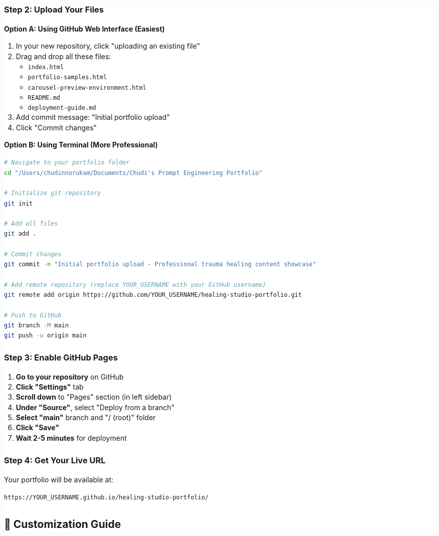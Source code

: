 ### **Step 2: Upload Your Files**

**Option A: Using GitHub Web Interface (Easiest)**
1. In your new repository, click "uploading an existing file"
2. Drag and drop all these files:
   - `index.html`
   - `portfolio-samples.html`
   - `carousel-preview-environment.html`
   - `README.md`
   - `deployment-guide.md`
3. Add commit message: "Initial portfolio upload"
4. Click "Commit changes"

**Option B: Using Terminal (More Professional)**
```bash
# Navigate to your portfolio folder
cd "/Users/chudinnorukam/Documents/Chudi's Prompt Engineering Portfolio"

# Initialize git repository
git init

# Add all files
git add .

# Commit changes
git commit -m "Initial portfolio upload - Professional trauma healing content showcase"

# Add remote repository (replace YOUR_USERNAME with your GitHub username)
git remote add origin https://github.com/YOUR_USERNAME/healing-studio-portfolio.git

# Push to GitHub
git branch -M main
git push -u origin main
```

### **Step 3: Enable GitHub Pages**

1. **Go to your repository** on GitHub
2. **Click "Settings"** tab
3. **Scroll down** to "Pages" section (in left sidebar)
4. **Under "Source"**, select "Deploy from a branch"
5. **Select "main"** branch and "/ (root)" folder
6. **Click "Save"**
7. **Wait 2-5 minutes** for deployment

### **Step 4: Get Your Live URL**

Your portfolio will be available at:
```
https://YOUR_USERNAME.github.io/healing-studio-portfolio/
```

## 🎨 Customization Guide
